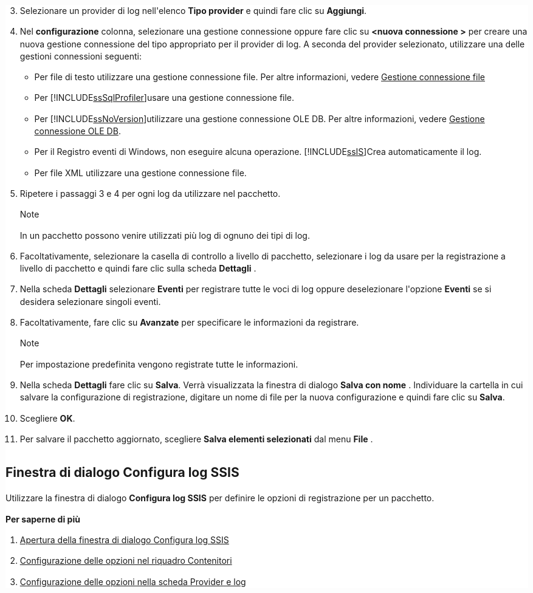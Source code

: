 3.  Selezionare un provider di log nell'elenco **Tipo provider** e quindi fare clic su **Aggiungi**.  
  
4.  Nel **configurazione** colonna, selezionare una gestione connessione oppure fare clic su  **\<nuova connessione >** per creare una nuova gestione connessione del tipo appropriato per il provider di log. A seconda del provider selezionato, utilizzare una delle gestioni connessioni seguenti:  
  
    -   Per file di testo utilizzare una gestione connessione file. Per altre informazioni, vedere [Gestione connessione file](../../integration-services/connection-manager/file-connection-manager.md)  
  
    -   Per [!INCLUDE[ssSqlProfiler](../../includes/sssqlprofiler-md.md)]usare una gestione connessione file.  
  
    -   Per [!INCLUDE[ssNoVersion](../../includes/ssnoversion-md.md)]utilizzare una gestione connessione OLE DB. Per altre informazioni, vedere [Gestione connessione OLE DB](../../integration-services/connection-manager/ole-db-connection-manager.md).  
  
    -   Per il Registro eventi di Windows, non eseguire alcuna operazione. [!INCLUDE[ssIS](../../includes/ssis-md.md)]Crea automaticamente il log.  
  
    -   Per file XML utilizzare una gestione connessione file.  
  
5.  Ripetere i passaggi 3 e 4 per ogni log da utilizzare nel pacchetto.  
  
    > [!NOTE]  
    >  In un pacchetto possono venire utilizzati più log di ognuno dei tipi di log.  
  
6.  Facoltativamente, selezionare la casella di controllo a livello di pacchetto, selezionare i log da usare per la registrazione a livello di pacchetto e quindi fare clic sulla scheda **Dettagli** .  
  
7.  Nella scheda **Dettagli** selezionare **Eventi** per registrare tutte le voci di log oppure deselezionare l'opzione **Eventi** se si desidera selezionare singoli eventi.  
  
8.  Facoltativamente, fare clic su **Avanzate** per specificare le informazioni da registrare.  
  
    > [!NOTE]  
    >  Per impostazione predefinita vengono registrate tutte le informazioni.  
  
9. Nella scheda **Dettagli** fare clic su **Salva**. Verrà visualizzata la finestra di dialogo **Salva con nome** . Individuare la cartella in cui salvare la configurazione di registrazione, digitare un nome di file per la nuova configurazione e quindi fare clic su **Salva**.  
  
10. Scegliere **OK**.  
  
11. Per salvare il pacchetto aggiornato, scegliere **Salva elementi selezionati** dal menu **File** .  

## <a name="configure_logs"></a> Finestra di dialogo Configura log SSIS
  Utilizzare la finestra di dialogo **Configura log SSIS** per definire le opzioni di registrazione per un pacchetto.  
  
 **Per saperne di più**  
  
1.  [Apertura della finestra di dialogo Configura log SSIS](#open_dialog)  
  
2.  [Configurazione delle opzioni nel riquadro Contenitori](#container)  
  
3.  [Configurazione delle opzioni nella scheda Provider e log](#provider)  
  